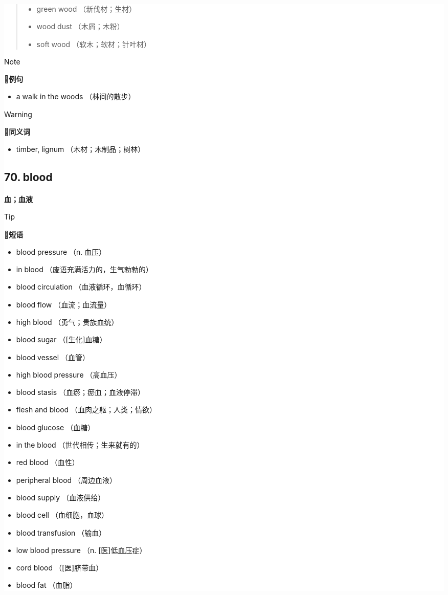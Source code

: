 > - green wood （新伐材；生材）
>
> - wood dust （木屑；木粉）
>
> - soft wood （软木；软材；针叶材）
>

> [!NOTE]
> **🎤例句**
> - a walk in the woods （林间的散步）
>

> [!WARNING]
> **🤔同义词**
> - timber, lignum （木材；木制品；树林）
>

## 70. blood

**血；血液**

> [!TIP]
> **🤩短语**
> - blood pressure （n. 血压）
>
> - in blood （[废语](动物)充满活力的，生气勃勃的）
>
> - blood circulation （血液循环，血循环）
>
> - blood flow （血流；血流量）
>
> - high blood （勇气；贵族血统）
>
> - blood sugar （[生化]血糖）
>
> - blood vessel （血管）
>
> - high blood pressure （高血压）
>
> - blood stasis （血瘀；瘀血；血液停滞）
>
> - flesh and blood （血肉之躯；人类；情欲）
>
> - blood glucose （血糖）
>
> - in the blood （世代相传；生来就有的）
>
> - red blood （血性）
>
> - peripheral blood （周边血液）
>
> - blood supply （血液供给）
>
> - blood cell （血细胞，血球）
>
> - blood transfusion （输血）
>
> - low blood pressure （n. [医]低血压症）
>
> - cord blood （[医]脐带血）
>
> - blood fat （血脂）
>
